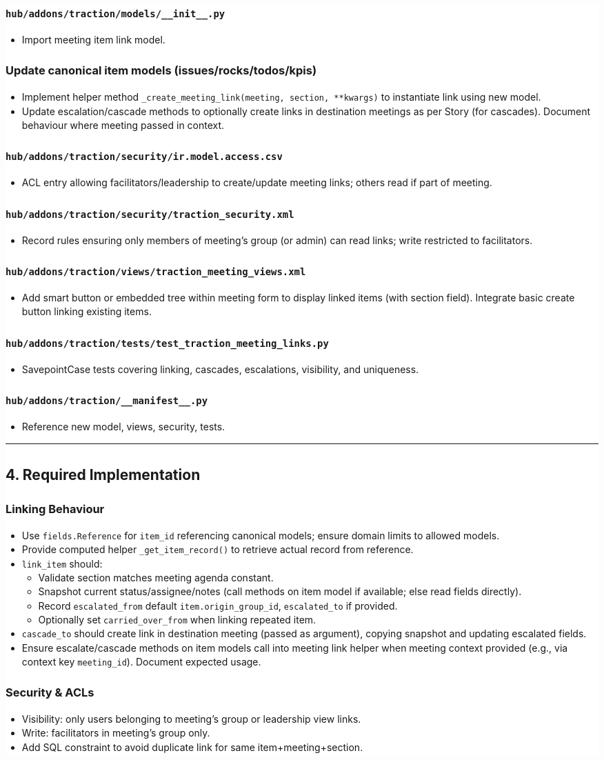 ### `hub/addons/traction/models/__init__.py`
- Import meeting item link model.

### Update canonical item models (issues/rocks/todos/kpis)
- Implement helper method `_create_meeting_link(meeting, section, **kwargs)` to instantiate link using new model.
- Update escalation/cascade methods to optionally create links in destination meetings as per Story (for cascades). Document behaviour where meeting passed in context.

### `hub/addons/traction/security/ir.model.access.csv`
- ACL entry allowing facilitators/leadership to create/update meeting links; others read if part of meeting.

### `hub/addons/traction/security/traction_security.xml`
- Record rules ensuring only members of meeting’s group (or admin) can read links; write restricted to facilitators.

### `hub/addons/traction/views/traction_meeting_views.xml`
- Add smart button or embedded tree within meeting form to display linked items (with section field). Integrate basic create button linking existing items.

### `hub/addons/traction/tests/test_traction_meeting_links.py`
- SavepointCase tests covering linking, cascades, escalations, visibility, and uniqueness.

### `hub/addons/traction/__manifest__.py`
- Reference new model, views, security, tests.

---

## 4. Required Implementation

### Linking Behaviour
- Use `fields.Reference` for `item_id` referencing canonical models; ensure domain limits to allowed models.
- Provide computed helper `_get_item_record()` to retrieve actual record from reference.
- `link_item` should:
  - Validate section matches meeting agenda constant.
  - Snapshot current status/assignee/notes (call methods on item model if available; else read fields directly).
  - Record `escalated_from` default `item.origin_group_id`, `escalated_to` if provided.
  - Optionally set `carried_over_from` when linking repeated item.
- `cascade_to` should create link in destination meeting (passed as argument), copying snapshot and updating escalated fields.
- Ensure escalate/cascade methods on item models call into meeting link helper when meeting context provided (e.g., via context key `meeting_id`). Document expected usage.

### Security & ACLs
- Visibility: only users belonging to meeting’s group or leadership view links.
- Write: facilitators in meeting’s group only.
- Add SQL constraint to avoid duplicate link for same item+meeting+section.
